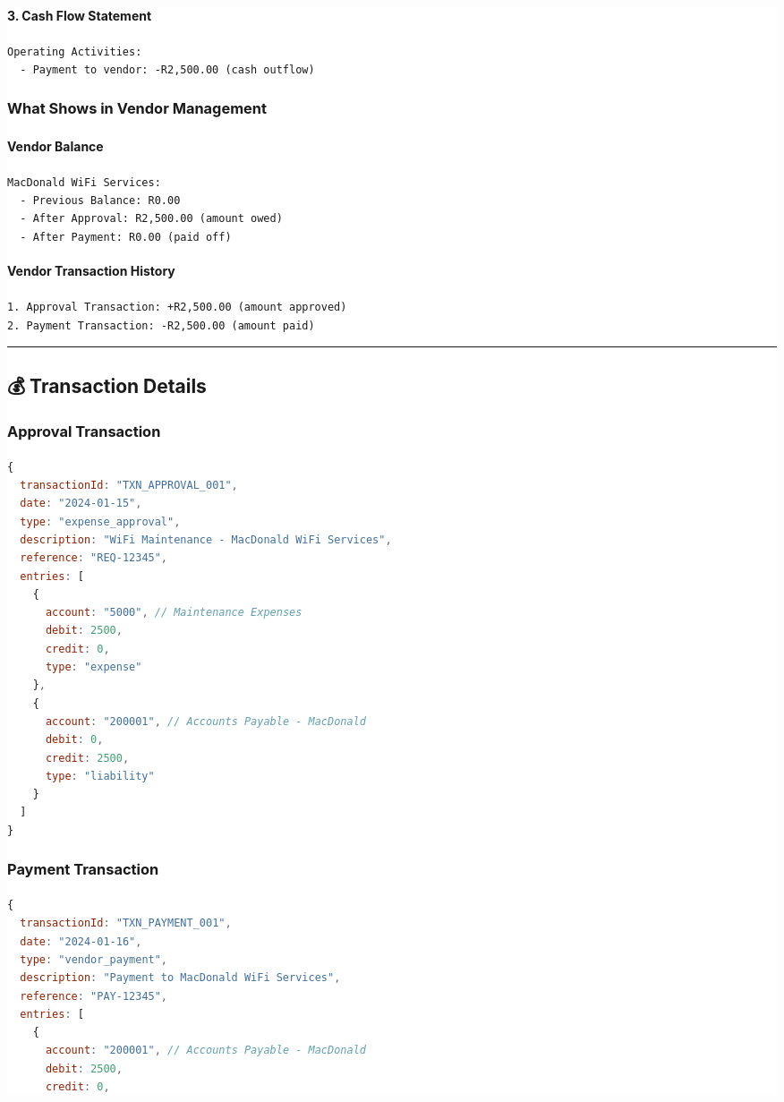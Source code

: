 #### **3. Cash Flow Statement**
```
Operating Activities:
  - Payment to vendor: -R2,500.00 (cash outflow)
```

### **What Shows in Vendor Management**

#### **Vendor Balance**
```
MacDonald WiFi Services:
  - Previous Balance: R0.00
  - After Approval: R2,500.00 (amount owed)
  - After Payment: R0.00 (paid off)
```

#### **Vendor Transaction History**
```
1. Approval Transaction: +R2,500.00 (amount approved)
2. Payment Transaction: -R2,500.00 (amount paid)
```

---

## 💰 **Transaction Details**

### **Approval Transaction**
```javascript
{
  transactionId: "TXN_APPROVAL_001",
  date: "2024-01-15",
  type: "expense_approval",
  description: "WiFi Maintenance - MacDonald WiFi Services",
  reference: "REQ-12345",
  entries: [
    {
      account: "5000", // Maintenance Expenses
      debit: 2500,
      credit: 0,
      type: "expense"
    },
    {
      account: "200001", // Accounts Payable - MacDonald
      debit: 0,
      credit: 2500,
      type: "liability"
    }
  ]
}
```

### **Payment Transaction**
```javascript
{
  transactionId: "TXN_PAYMENT_001",
  date: "2024-01-16",
  type: "vendor_payment",
  description: "Payment to MacDonald WiFi Services",
  reference: "PAY-12345",
  entries: [
    {
      account: "200001", // Accounts Payable - MacDonald
      debit: 2500,
      credit: 0,
```